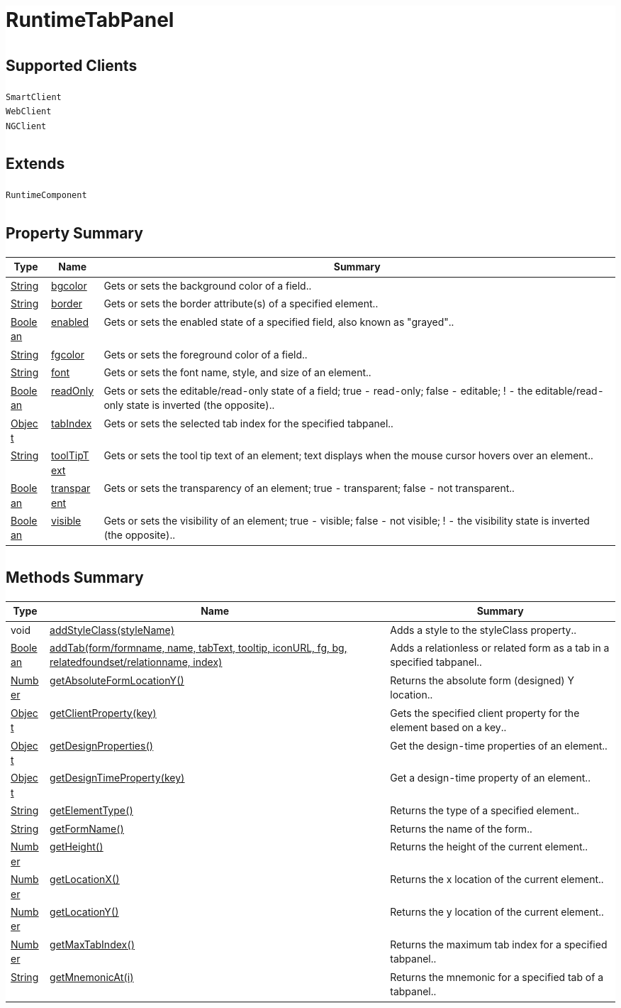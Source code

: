 #  RuntimeTabPanel

## **Supported Clients**

    SmartClient
    WebClient
    NGClient

## **Extends**
    RuntimeComponent

## Property Summary

| Type                                                  | Name                    | Summary                                                                                                           |
| ----------------------------------------------------- | ----------------------- | ----------------------------------------------------------------------------------------------------------------- |
| [String](../../../JSLib/String.md) | [bgcolor](RuntimeTabPanel.md#bgcolor)                   | Gets or sets the background color of a field..                                    |
| [String](../../../JSLib/String.md) | [border](RuntimeTabPanel.md#border)                   | Gets or sets the border attribute(s) of a specified element..                                    |
| [Boolean](../../../JSLib/Boolean.md) | [enabled](RuntimeTabPanel.md#enabled)                   | Gets or sets the enabled state of a specified field, also known as "grayed"..                                    |
| [String](../../../JSLib/String.md) | [fgcolor](RuntimeTabPanel.md#fgcolor)                   | Gets or sets the foreground color of a field..                                    |
| [String](../../../JSLib/String.md) | [font](RuntimeTabPanel.md#font)                   | Gets or sets the font name, style, and size of an element..                                    |
| [Boolean](../../../JSLib/Boolean.md) | [readOnly](RuntimeTabPanel.md#readOnly)                   | Gets or sets the editable/read-only state of a field; true - read-only; false - editable; ! - the editable/read-only state is inverted (the opposite)..                                    |
| [Object](../../../JSLib/Object.md) | [tabIndex](RuntimeTabPanel.md#tabIndex)                   | Gets or sets the selected tab index for the specified tabpanel..                                    |
| [String](../../../JSLib/String.md) | [toolTipText](RuntimeTabPanel.md#toolTipText)                   | Gets or sets the tool tip text of an element; text displays when the mouse cursor hovers over an element..                                    |
| [Boolean](../../../JSLib/Boolean.md) | [transparent](RuntimeTabPanel.md#transparent)                   | Gets or sets the transparency of an element; true - transparent; false - not transparent..                                    |
| [Boolean](../../../JSLib/Boolean.md) | [visible](RuntimeTabPanel.md#visible)                   | Gets or sets the visibility of an element; true - visible; false - not visible; ! - the visibility state is inverted (the opposite)..                                    |

## Methods Summary

| Type                                                  | Name                    | Summary                                                                                                           |
| ----------------------------------------------------- | ----------------------- | ----------------------------------------------------------------------------------------------------------------- |
|void | [addStyleClass(styleName)](RuntimeTabPanel.md#addstyleclass-stylename)                   | Adds a style to the styleClass property..                                    |
| [Boolean](../../../JSLib/Boolean.md) | [addTab(form/formname, name, tabText, tooltip, iconURL, fg, bg, relatedfoundset/relationname, index)](RuntimeTabPanel.md#addtab-form/formname-name-tabtext-tooltip-iconurl-fg-bg-relatedfoundset/relationname-index)                   | Adds a relationless or related form as a tab in a specified tabpanel..                                    |
| [Number](../../../JSLib/Number.md) | [getAbsoluteFormLocationY()](RuntimeTabPanel.md#getabsoluteformlocationy)                   | Returns the absolute form (designed) Y location..                                    |
| [Object](../../../JSLib/Object.md) | [getClientProperty(key)](RuntimeTabPanel.md#getclientproperty-key)                   | Gets the specified client property for the element based on a key..                                    |
| [Object](../../../JSLib/Object.md) | [getDesignProperties()](RuntimeTabPanel.md#getdesignproperties)                   | Get the design-time properties of an element..                                    |
| [Object](../../../JSLib/Object.md) | [getDesignTimeProperty(key)](RuntimeTabPanel.md#getdesigntimeproperty-key)                   | Get a design-time property of an element..                                    |
| [String](../../../JSLib/String.md) | [getElementType()](RuntimeTabPanel.md#getelementtype)                   | Returns the type of a specified element..                                    |
| [String](../../../JSLib/String.md) | [getFormName()](RuntimeTabPanel.md#getformname)                   | Returns the name of the form..                                    |
| [Number](../../../JSLib/Number.md) | [getHeight()](RuntimeTabPanel.md#getheight)                   | Returns the height of the current element..                                    |
| [Number](../../../JSLib/Number.md) | [getLocationX()](RuntimeTabPanel.md#getlocationx)                   | Returns the x location of the current element..                                    |
| [Number](../../../JSLib/Number.md) | [getLocationY()](RuntimeTabPanel.md#getlocationy)                   | Returns the y location of the current element..                                    |
| [Number](../../../JSLib/Number.md) | [getMaxTabIndex()](RuntimeTabPanel.md#getmaxtabindex)                   | Returns the maximum tab index for a specified tabpanel..                                    |
| [String](../../../JSLib/String.md) | [getMnemonicAt(i)](RuntimeTabPanel.md#getmnemonicat-i)                   | Returns the mnemonic for a specified tab of a tabpanel..                                    |